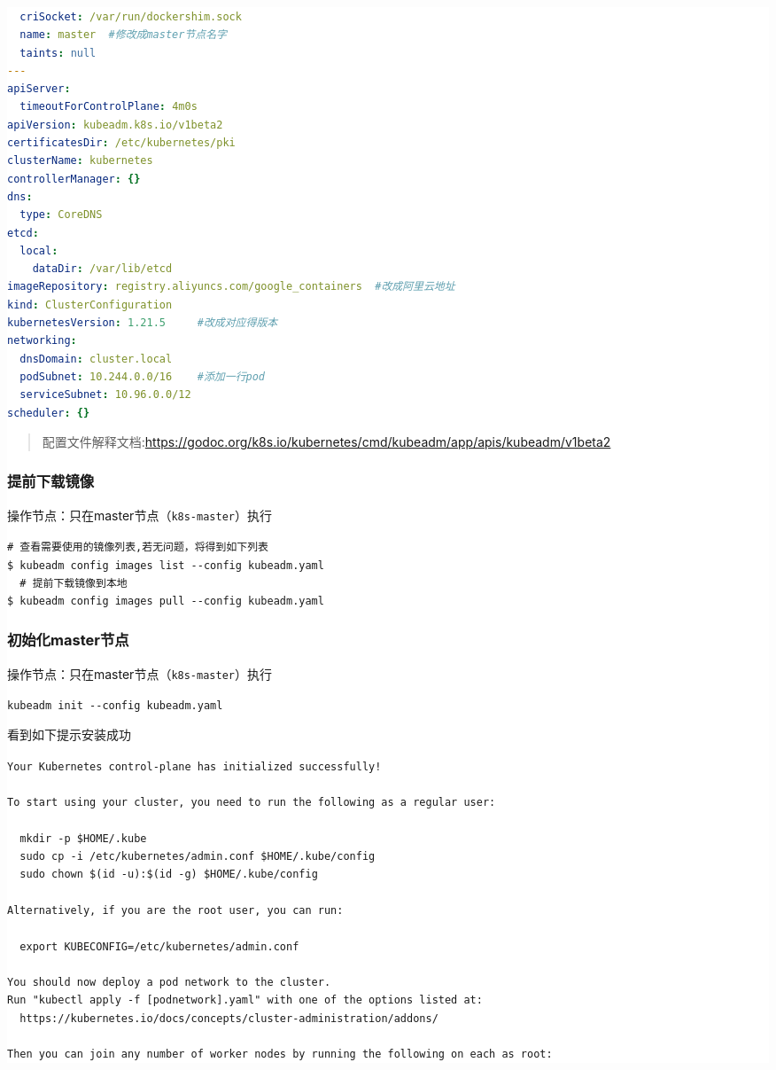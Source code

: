 ```yaml
  criSocket: /var/run/dockershim.sock
  name: master  #修改成master节点名字
  taints: null
---
apiServer:
  timeoutForControlPlane: 4m0s
apiVersion: kubeadm.k8s.io/v1beta2
certificatesDir: /etc/kubernetes/pki
clusterName: kubernetes
controllerManager: {}
dns:
  type: CoreDNS
etcd:
  local:
    dataDir: /var/lib/etcd
imageRepository: registry.aliyuncs.com/google_containers  #改成阿里云地址
kind: ClusterConfiguration
kubernetesVersion: 1.21.5     #改成对应得版本
networking:
  dnsDomain: cluster.local
  podSubnet: 10.244.0.0/16    #添加一行pod
  serviceSubnet: 10.96.0.0/12
scheduler: {}

```

> 配置文件解释文档:https://godoc.org/k8s.io/kubernetes/cmd/kubeadm/app/apis/kubeadm/v1beta2

### 提前下载镜像

操作节点：只在master节点（`k8s-master`）执行

```
# 查看需要使用的镜像列表,若无问题，将得到如下列表
$ kubeadm config images list --config kubeadm.yaml
  # 提前下载镜像到本地
$ kubeadm config images pull --config kubeadm.yaml
```

### 初始化master节点

操作节点：只在master节点（`k8s-master`）执行

```
kubeadm init --config kubeadm.yaml
```

看到如下提示安装成功

```
Your Kubernetes control-plane has initialized successfully!

To start using your cluster, you need to run the following as a regular user:

  mkdir -p $HOME/.kube
  sudo cp -i /etc/kubernetes/admin.conf $HOME/.kube/config
  sudo chown $(id -u):$(id -g) $HOME/.kube/config

Alternatively, if you are the root user, you can run:

  export KUBECONFIG=/etc/kubernetes/admin.conf

You should now deploy a pod network to the cluster.
Run "kubectl apply -f [podnetwork].yaml" with one of the options listed at:
  https://kubernetes.io/docs/concepts/cluster-administration/addons/

Then you can join any number of worker nodes by running the following on each as root:
```